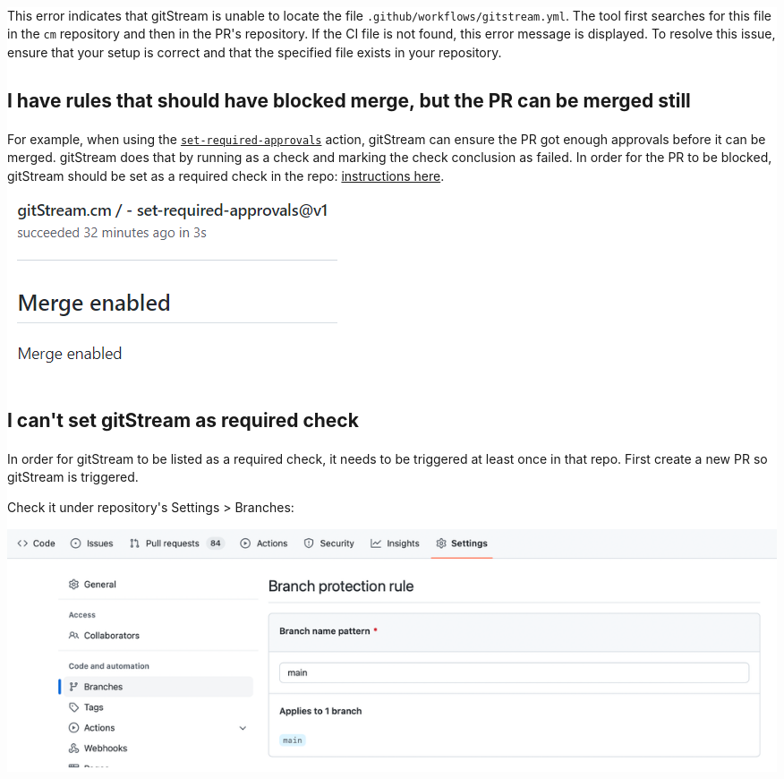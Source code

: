 This error indicates that gitStream is unable to locate the file `.github/workflows/gitstream.yml`. The tool first searches for this file in the `cm` repository and then in the PR's repository. If the CI file is not found, this error message is displayed. To resolve this issue, ensure that your setup is correct and that the specified file exists in your repository.

## I have rules that should have blocked merge, but the PR can be merged still

For example, when using the [`set-required-approvals`](/automation-actions#set-required-approvals)
action, gitStream can ensure the PR got enough approvals before it can be merged. gitStream does that
by running as a check and marking the check conclusion as failed. In order for the PR to be blocked, gitStream should be set as a required check in the repo: [instructions here](/github-installation#github-merge-block).

![Merge enabled](screenshots/merge-enabled-example.png)

## I can't set gitStream as required check

In order for gitStream to be listed as a required check, it needs to be triggered at least once in that repo. First create a new PR so gitStream is triggered.

Check it under repository's Settings > Branches:

![Branch protection rules](screenshots/branch_protection_in_github.png)
